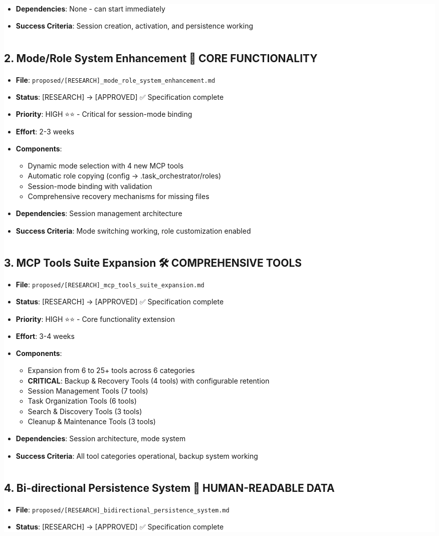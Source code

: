- **Dependencies**: None - can start immediately

- **Success Criteria**: Session creation, activation, and persistence working

#

## 2. **Mode/Role System Enhancement** 🔧 CORE FUNCTIONALITY

- **File**: `proposed/[RESEARCH]_mode_role_system_enhancement.md`

- **Status**: [RESEARCH] → [APPROVED] ✅ Specification complete

- **Priority**: HIGH ⭐⭐ - Critical for session-mode binding

- **Effort**: 2-3 weeks

- **Components**:
  - Dynamic mode selection with 4 new MCP tools
  - Automatic role copying (config → .task_orchestrator/roles)
  - Session-mode binding with validation
  - Comprehensive recovery mechanisms for missing files

- **Dependencies**: Session management architecture

- **Success Criteria**: Mode switching working, role customization enabled

#

## 3. **MCP Tools Suite Expansion** 🛠️ COMPREHENSIVE TOOLS

- **File**: `proposed/[RESEARCH]_mcp_tools_suite_expansion.md`

- **Status**: [RESEARCH] → [APPROVED] ✅ Specification complete

- **Priority**: HIGH ⭐⭐ - Core functionality extension

- **Effort**: 3-4 weeks

- **Components**:
  - Expansion from 6 to 25+ tools across 6 categories
  - **CRITICAL**: Backup & Recovery Tools (4 tools) with configurable retention
  - Session Management Tools (7 tools)
  - Task Organization Tools (6 tools)
  - Search & Discovery Tools (3 tools)
  - Cleanup & Maintenance Tools (3 tools)

- **Dependencies**: Session architecture, mode system

- **Success Criteria**: All tool categories operational, backup system working

#

## 4. **Bi-directional Persistence System** 📄 HUMAN-READABLE DATA

- **File**: `proposed/[RESEARCH]_bidirectional_persistence_system.md`

- **Status**: [RESEARCH] → [APPROVED] ✅ Specification complete
